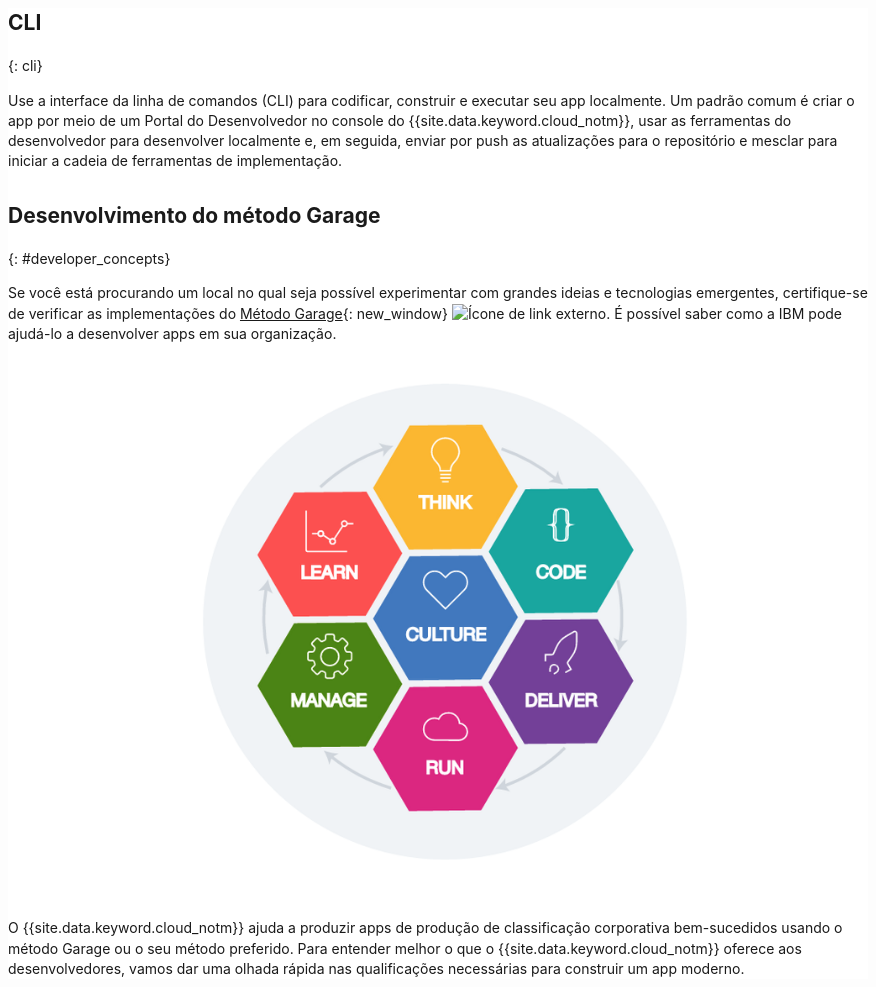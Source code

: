 
## CLI
{: cli}

Use a interface da linha de comandos (CLI) para codificar, construir e executar seu app localmente. Um padrão comum é criar o app por meio de um Portal do Desenvolvedor no console do {{site.data.keyword.cloud_notm}}, usar as ferramentas do desenvolvedor para desenvolver localmente e, em seguida, enviar por push as atualizações para o repositório e mesclar para iniciar a cadeia de ferramentas de implementação.

## Desenvolvimento do método Garage
{: #developer_concepts}

Se você está procurando um local no qual seja possível experimentar com grandes ideias e tecnologias emergentes, certifique-se de verificar as implementações do [Método Garage](https://www.ibm.com/cloud/garage/){: new_window} ![Ícone de link externo](../icons/launch-glyph.svg "Ícone de link externo"). É possível saber como a IBM pode ajudá-lo a desenvolver apps em sua organização. 

![Visão geral do Método Garage](images/garage_phases_overview2.png "Visão geral do Método Garage") 

O {{site.data.keyword.cloud_notm}} ajuda a produzir apps de produção de classificação corporativa bem-sucedidos usando o método Garage ou o seu método preferido. Para entender melhor o que o {{site.data.keyword.cloud_notm}} oferece aos desenvolvedores, vamos dar uma olhada rápida nas qualificações necessárias para construir um app moderno.
